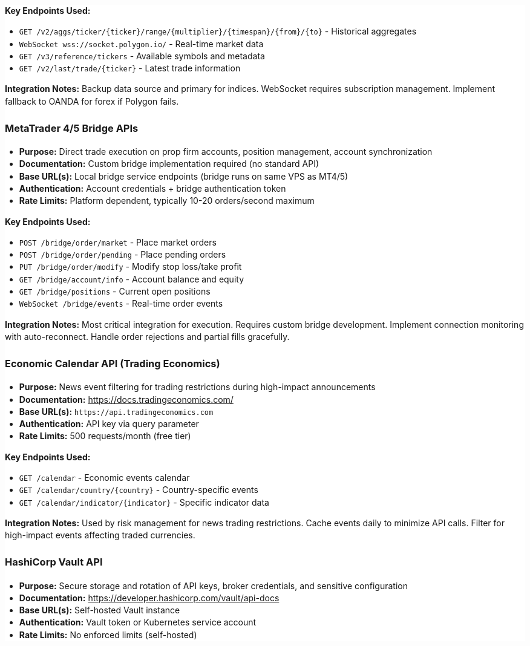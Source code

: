 **Key Endpoints Used:**
- `GET /v2/aggs/ticker/{ticker}/range/{multiplier}/{timespan}/{from}/{to}` - Historical aggregates
- `WebSocket wss://socket.polygon.io/` - Real-time market data
- `GET /v3/reference/tickers` - Available symbols and metadata
- `GET /v2/last/trade/{ticker}` - Latest trade information

**Integration Notes:** Backup data source and primary for indices. WebSocket requires subscription management. Implement fallback to OANDA for forex if Polygon fails.

### MetaTrader 4/5 Bridge APIs

- **Purpose:** Direct trade execution on prop firm accounts, position management, account synchronization
- **Documentation:** Custom bridge implementation required (no standard API)
- **Base URL(s):** Local bridge service endpoints (bridge runs on same VPS as MT4/5)
- **Authentication:** Account credentials + bridge authentication token
- **Rate Limits:** Platform dependent, typically 10-20 orders/second maximum

**Key Endpoints Used:**
- `POST /bridge/order/market` - Place market orders
- `POST /bridge/order/pending` - Place pending orders
- `PUT /bridge/order/modify` - Modify stop loss/take profit
- `GET /bridge/account/info` - Account balance and equity
- `GET /bridge/positions` - Current open positions
- `WebSocket /bridge/events` - Real-time order events

**Integration Notes:** Most critical integration for execution. Requires custom bridge development. Implement connection monitoring with auto-reconnect. Handle order rejections and partial fills gracefully.

### Economic Calendar API (Trading Economics)

- **Purpose:** News event filtering for trading restrictions during high-impact announcements
- **Documentation:** https://docs.tradingeconomics.com/
- **Base URL(s):** `https://api.tradingeconomics.com`
- **Authentication:** API key via query parameter
- **Rate Limits:** 500 requests/month (free tier)

**Key Endpoints Used:**
- `GET /calendar` - Economic events calendar
- `GET /calendar/country/{country}` - Country-specific events
- `GET /calendar/indicator/{indicator}` - Specific indicator data

**Integration Notes:** Used by risk management for news trading restrictions. Cache events daily to minimize API calls. Filter for high-impact events affecting traded currencies.

### HashiCorp Vault API

- **Purpose:** Secure storage and rotation of API keys, broker credentials, and sensitive configuration
- **Documentation:** https://developer.hashicorp.com/vault/api-docs
- **Base URL(s):** Self-hosted Vault instance
- **Authentication:** Vault token or Kubernetes service account
- **Rate Limits:** No enforced limits (self-hosted)
